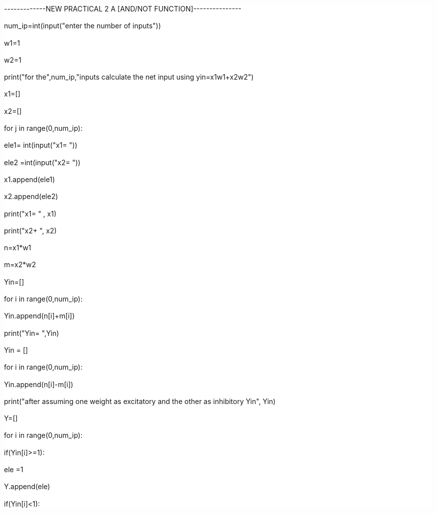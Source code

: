 


-------------NEW PRACTICAL 2 A [AND/NOT FUNCTION]---------------






num_ip=int(input("enter the number of inputs"))

w1=1

w2=1

print("for the",num_ip,"inputs calculate the net input using yin=x1w1+x2w2")

x1=[]

x2=[]

for j in range(0,num_ip):

ele1= int(input("x1= "))

ele2 =int(input("x2= "))

x1.append(ele1)

x2.append(ele2)

print("x1= " , x1)

print("x2+ ", x2)

n=x1*w1

m=x2*w2

Yin=[]

for i in range(0,num_ip):

Yin.append(n[i]+m[i])

print("Yin= ",Yin)

Yin = []

for i in range(0,num_ip):

Yin.append(n[i]-m[i])

print("after assuming one weight as excitatory and the other as inhibitory Yin", Yin)

Y=[]

for i in range(0,num_ip):

if(Yin[i]>=1):

ele =1

Y.append(ele)

if(Yin[i]<1):
